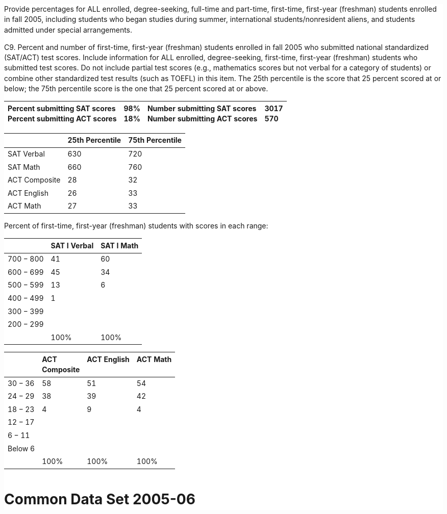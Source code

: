 Provide percentages for ALL enrolled, degree-seeking, full-time and part-time, first-time, first-year (freshman) students enrolled in fall 2005, including students who began studies during summer, international students/nonresident aliens, and students admitted under special arrangements.

C9. Percent and number of first-time, first-year (freshman) students enrolled in fall 2005 who submitted national standardized (SAT/ACT) test scores. Include information for ALL enrolled, degree-seeking, first-time, first-year (freshman) students who submitted test scores. Do not include partial test scores (e.g., mathematics scores but not verbal for a category of students) or combine other standardized test results (such as TOEFL) in this item. The 25th percentile is the score that 25 percent scored at or below; the 75th percentile score is the one that 25 percent scored at or above.

| Percent submitting SAT scores <br> Percent submitting ACT scores | 98\% <br> $18 \%$ | Number submitting SAT scores <br> Number submitting ACT scores | 3017 <br> 570 |
| :-- | :-- | :-- | :-- |


|  | 25th Percentile | 75th Percentile |
| :-- | :-- | :-- |
| SAT Verbal | 630 | 720 |
| SAT Math | 660 | 760 |
| ACT Composite | 28 | 32 |
| ACT English | 26 | 33 |
| ACT Math | 27 | 33 |

Percent of first-time, first-year (freshman) students with scores in each range:

|  | SAT I Verbal | SAT I Math |
| :-- | :-- | :-- |
| $700-800$ | 41 | 60 |
| $600-699$ | 45 | 34 |
| $500-599$ | 13 | 6 |
| $400-499$ | 1 |  |
| $300-399$ |  |  |
| $200-299$ |  |  |
|  | $100 \%$ | $100 \%$ |


|  | ACT <br> Composite | ACT English | ACT Math |
| :-- | :-- | :-- | :-- |
| $30-36$ | 58 | 51 | 54 |
| $24-29$ | 38 | 39 | 42 |
| $18-23$ | 4 | 9 | 4 |
| $12-17$ |  |  |  |
| $6-11$ |  |  |  |
| Below 6 |  |  |  |
|  | $100 \%$ | $100 \%$ | $100 \%$ |
# Common Data Set 2005-06 
